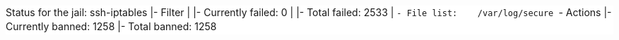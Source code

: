 Status for the jail: ssh-iptables
|- Filter
|  |- Currently failed:	0
|  |- Total failed:	2533
|  `- File list:	/var/log/secure
`- Actions
   |- Currently banned:	1258
   |- Total banned:	1258